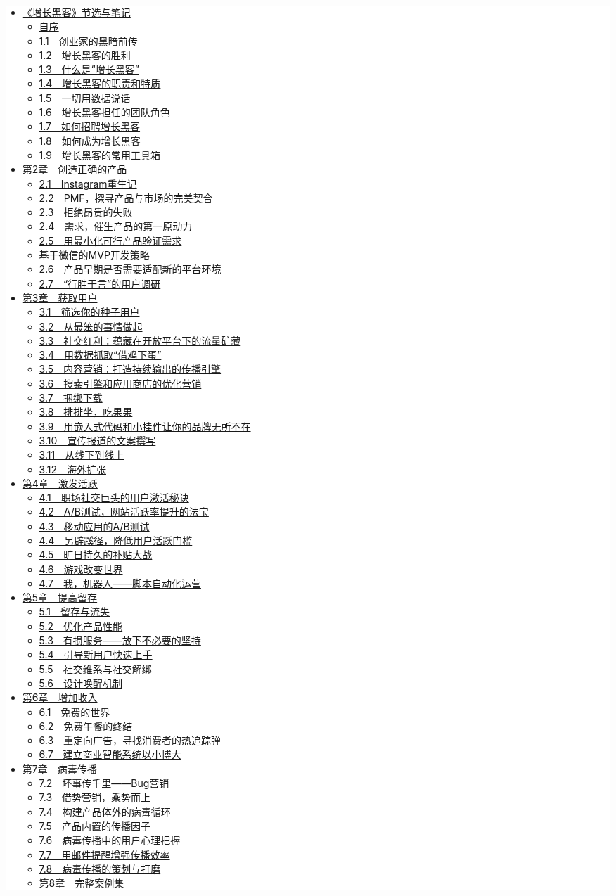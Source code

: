 

- [《增长黑客》节选与笔记](#增长黑客节选与笔记)
    - [自序](#自序)
    - [1.1　创业家的黑暗前传](#11　创业家的黑暗前传)
    - [1.2　增长黑客的胜利](#12　增长黑客的胜利)
    - [1.3　什么是“增长黑客”](#13　什么是增长黑客)
    - [1.4　增长黑客的职责和特质](#14　增长黑客的职责和特质)
    - [1.5　一切用数据说话](#15　一切用数据说话)
    - [1.6　增长黑客担任的团队角色](#16　增长黑客担任的团队角色)
    - [1.7　如何招聘增长黑客](#17　如何招聘增长黑客)
    - [1.8　如何成为增长黑客](#18　如何成为增长黑客)
    - [1.9　增长黑客的常用工具箱](#19　增长黑客的常用工具箱)
- [第2章　创造正确的产品](#第2章　创造正确的产品)
    - [2.1　Instagram重生记](#21　instagram重生记)
    - [2.2　PMF，探寻产品与市场的完美契合](#22　pmf探寻产品与市场的完美契合)
    - [2.3　拒绝昂贵的失败](#23　拒绝昂贵的失败)
    - [2.4　需求，催生产品的第一原动力](#24　需求催生产品的第一原动力)
    - [2.5　用最小化可行产品验证需求](#25　用最小化可行产品验证需求)
    - [基于微信的MVP开发策略](#基于微信的mvp开发策略)
    - [2.6　产品早期是否需要适配新的平台环境](#26　产品早期是否需要适配新的平台环境)
    - [2.7　“行胜于言”的用户调研](#27　行胜于言的用户调研)
- [第3章　获取用户](#第3章　获取用户)
    - [3.1　筛选你的种子用户](#31　筛选你的种子用户)
    - [3.2　从最笨的事情做起](#32　从最笨的事情做起)
    - [3.3　社交红利：蕴藏在开放平台下的流量矿藏](#33　社交红利蕴藏在开放平台下的流量矿藏)
    - [3.4　用数据抓取“借鸡下蛋”](#34　用数据抓取借鸡下蛋)
    - [3.5　内容营销：打造持续输出的传播引擎](#35　内容营销打造持续输出的传播引擎)
    - [3.6　搜索引擎和应用商店的优化营销](#36　搜索引擎和应用商店的优化营销)
    - [3.7　捆绑下载](#37　捆绑下载)
    - [3.8　排排坐，吃果果](#38　排排坐吃果果)
    - [3.9　用嵌入式代码和小挂件让你的品牌无所不在](#39　用嵌入式代码和小挂件让你的品牌无所不在)
    - [3.10　宣传报道的文案撰写](#310　宣传报道的文案撰写)
    - [3.11　从线下到线上](#311　从线下到线上)
    - [3.12　海外扩张](#312　海外扩张)
- [第4章　激发活跃](#第4章　激发活跃)
    - [4.1　职场社交巨头的用户激活秘诀](#41　职场社交巨头的用户激活秘诀)
    - [4.2　A/B测试，网站活跃率提升的法宝](#42　ab测试网站活跃率提升的法宝)
    - [4.3　移动应用的A/B测试](#43　移动应用的ab测试)
    - [4.4　另辟蹊径，降低用户活跃门槛](#44　另辟蹊径降低用户活跃门槛)
    - [4.5　旷日持久的补贴大战](#45　旷日持久的补贴大战)
    - [4.6　游戏改变世界](#46　游戏改变世界)
    - [4.7　我，机器人——脚本自动化运营](#47　我机器人脚本自动化运营)
- [第5章　提高留存](#第5章　提高留存)
    - [5.1　留存与流失](#51　留存与流失)
    - [5.2　优化产品性能](#52　优化产品性能)
    - [5.3　有损服务——放下不必要的坚持](#53　有损服务放下不必要的坚持)
    - [5.4　引导新用户快速上手](#54　引导新用户快速上手)
    - [5.5　社交维系与社交解绑](#55　社交维系与社交解绑)
    - [5.6　设计唤醒机制](#56　设计唤醒机制)
- [第6章　增加收入](#第6章　增加收入)
    - [6.1　免费的世界](#61　免费的世界)
    - [6.2　免费午餐的终结](#62　免费午餐的终结)
    - [6.3　重定向广告，寻找消费者的热追踪弹](#63　重定向广告寻找消费者的热追踪弹)
    - [6.7　建立商业智能系统以小博大](#67　建立商业智能系统以小博大)
- [第7章　病毒传播](#第7章　病毒传播)
    - [7.2　坏事传千里——Bug营销](#72　坏事传千里bug营销)
    - [7.3　借势营销，乘势而上](#73　借势营销乘势而上)
    - [7.4　构建产品体外的病毒循环](#74　构建产品体外的病毒循环)
    - [7.5　产品内置的传播因子](#75　产品内置的传播因子)
    - [7.6　病毒传播中的用户心理把握](#76　病毒传播中的用户心理把握)
    - [7.7　用邮件提醒增强传播效率](#77　用邮件提醒增强传播效率)
    - [7.8　病毒传播的策划与打磨](#78　病毒传播的策划与打磨)
    - [第8章　完整案例集](#第8章　完整案例集)